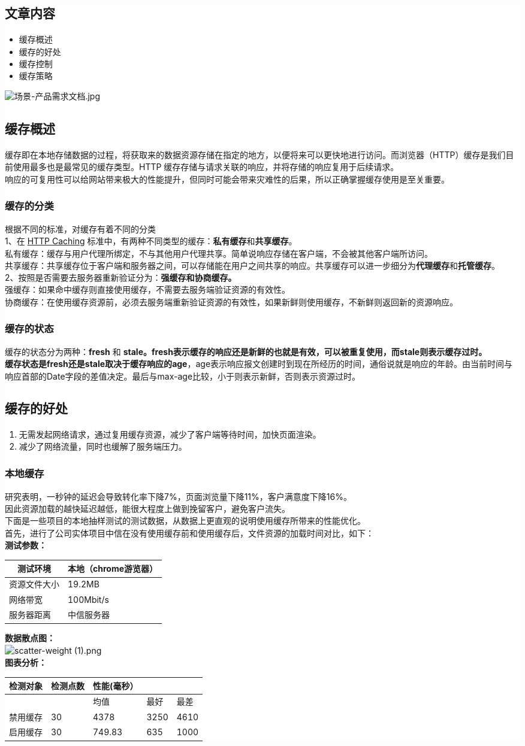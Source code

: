 ## 文章内容
- 缓存概述
- 缓存的好处
- 缓存控制
- 缓存策略

![场景-产品需求文档.jpg](https://cdn.nlark.com/yuque/0/2022/jpeg/2579118/1671699086520-2c1686e8-0558-44fa-a21a-08e7f79d6cb1.jpeg#averageHue=%23fcfcfc&clientId=u9ced93a7-2ae0-4&from=ui&id=u964a67cb&originHeight=427&originWidth=866&originalType=binary&ratio=1&rotation=0&showTitle=false&size=49607&status=done&style=none&taskId=u13dca61a-18db-4bd4-a732-06e25f680d9&title=)
## 缓存概述
缓存即在本地存储数据的过程，将获取来的数据资源存储在指定的地方，以便将来可以更快地进行访问。而浏览器（HTTP）缓存是我们目前使用最多也是最常见的缓存类型。HTTP 缓存存储与请求关联的响应，并将存储的响应复用于后续请求。<br />响应的可复用性可以给网站带来极大的性能提升，但同时可能会带来灾难性的后果，所以正确掌握缓存使用是至关重要。
### 缓存的分类
根据不同的标准，对缓存有着不同的分类<br />1、在 [HTTP Caching](https://httpwg.org/specs/rfc9111.html) 标准中，有两种不同类型的缓存：**私有缓存**和**共享缓存**。<br />私有缓存：缓存与用户代理所绑定，不与其他用户代理共享。简单说响应存储在客户端，不会被其他客户端所访问。<br />共享缓存：共享缓存位于客户端和服务器之间，可以存储能在用户之间共享的响应。共享缓存可以进一步细分为**代理缓存**和**托管缓存**。<br />2、按照是否需要去服务器重新验证分为：**强缓存和协商缓存。**<br />强缓存：如果命中缓存则直接使用缓存，不需要去服务端验证资源的有效性。<br />协商缓存：在使用缓存资源前，必须去服务端重新验证资源的有效性，如果新鲜则使用缓存，不新鲜则返回新的资源响应。
### 缓存的状态
缓存的状态分为两种：**fresh** 和 **stale。**fresh表示缓存的响应还是新鲜的也就是有效，可以被重复使用，而stale则表示缓存过时。<br />缓存状态是fresh还是stale取决于缓存响应的**age**，age表示响应报文创建时到现在所经历的时间，通俗说就是响应的年龄。由当前时间与响应首部的Date字段的差值决定。最后与max-age比较，小于则表示新鲜，否则表示资源过时。
## 缓存的好处

1. 无需发起网络请求，通过复用缓存资源，减少了客户端等待时间，加快页面渲染。
2. 减少了网络流量，同时也缓解了服务端压力。
### 本地缓存
研究表明，一秒钟的延迟会导致转化率下降7%，页面浏览量下降11%，客户满意度下降16%。<br />因此资源加载的越快延迟越低，能很大程度上做到挽留客户，避免客户流失。<br />下面是一些项目的本地抽样测试的测试数据，从数据上更直观的说明使用缓存所带来的性能优化。<br />首先，进行了公司实体项目中信在没有使用缓存前和使用缓存后，文件资源的加载时间对比，如下：<br />**测试参数：**

| 测试环境 | 本地（chrome游览器） |
| --- | --- |
| 资源文件大小 | 19.2MB |
| 网络带宽 | 100Mbit/s |
| 服务器距离 | 中信服务器 |

**数据散点图：**<br />![scatter-weight (1).png](https://cdn.nlark.com/yuque/0/2022/png/2579118/1671615330433-25635174-5e50-4897-a599-76972eb69916.png#averageHue=%23000000&clientId=uca547ea6-d5f6-4&from=ui&id=u6967caca&originHeight=1062&originWidth=1628&originalType=binary&ratio=1&rotation=0&showTitle=false&size=88475&status=done&style=none&taskId=u32ba7299-0627-4d55-b874-47021bd9807&title=)<br />**图表分析：**

| 检测对象 | 检测点数 | 性能(毫秒） |  |  |
| --- | --- | --- | --- | --- |
|  |  | 均值 | 最好 | 最差 |
| 禁用缓存 | 30 | 4378 | 3250 | 4610 |
| 启用缓存 | 30 | 749.83 | 635 | 1000 |
